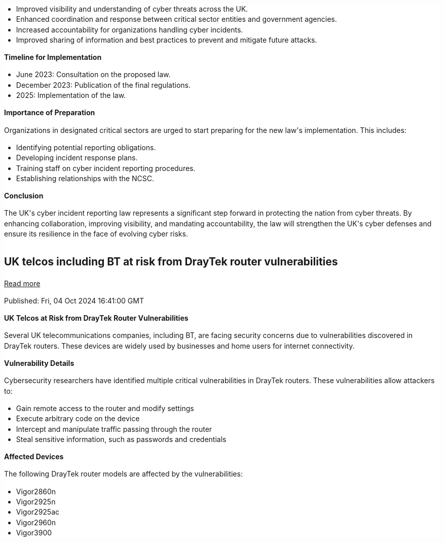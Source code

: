 * Improved visibility and understanding of cyber threats across the UK.
* Enhanced coordination and response between critical sector entities and government agencies.
* Increased accountability for organizations handling cyber incidents.
* Improved sharing of information and best practices to prevent and mitigate future attacks.

**Timeline for Implementation**

* June 2023: Consultation on the proposed law.
* December 2023: Publication of the final regulations.
* 2025: Implementation of the law.

**Importance of Preparation**

Organizations in designated critical sectors are urged to start preparing for the new law's implementation. This includes:

* Identifying potential reporting obligations.
* Developing incident response plans.
* Training staff on cyber incident reporting procedures.
* Establishing relationships with the NCSC.

**Conclusion**

The UK's cyber incident reporting law represents a significant step forward in protecting the nation from cyber threats. By enhancing collaboration, improving visibility, and mandating accountability, the law will strengthen the UK's cyber defenses and ensure its resilience in the face of evolving cyber risks.

## UK telcos including BT at risk from DrayTek router vulnerabilities
[Read more](https://www.computerweekly.com/news/366612684/UK-telcos-including-BT-at-risk-from-DrayTek-router-vulnerabilities)

Published: Fri, 04 Oct 2024 16:41:00 GMT

**UK Telcos at Risk from DrayTek Router Vulnerabilities**

Several UK telecommunications companies, including BT, are facing security concerns due to vulnerabilities discovered in DrayTek routers. These devices are widely used by businesses and home users for internet connectivity.

**Vulnerability Details**

Cybersecurity researchers have identified multiple critical vulnerabilities in DrayTek routers. These vulnerabilities allow attackers to:

* Gain remote access to the router and modify settings
* Execute arbitrary code on the device
* Intercept and manipulate traffic passing through the router
* Steal sensitive information, such as passwords and credentials

**Affected Devices**

The following DrayTek router models are affected by the vulnerabilities:

* Vigor2860n
* Vigor2925n
* Vigor2925ac
* Vigor2960n
* Vigor3900
